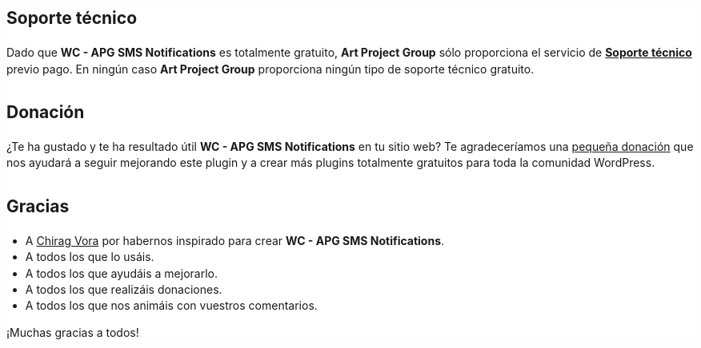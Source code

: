 ## Soporte técnico
Dado que **WC - APG SMS Notifications** es totalmente gratuito, **Art Project Group** sólo proporciona el servicio de [**Soporte técnico**](https://artprojectgroup.es/tienda/ticket-de-soporte) previo pago. En ningún caso **Art Project Group** proporciona ningún tipo de soporte técnico gratuito.

## Donación
¿Te ha gustado y te ha resultado útil **WC - APG SMS Notifications** en tu sitio web? Te agradeceríamos una [pequeña donación](https://artprojectgroup.es/tienda/donacion) que nos ayudará a seguir mejorando este plugin y a crear más plugins totalmente gratuitos para toda la comunidad WordPress.

## Gracias
* A [Chirag Vora](https://profiles.wordpress.org/chirag740) por habernos inspirado para crear **WC - APG SMS Notifications**.
* A todos los que lo usáis.
* A todos los que ayudáis a mejorarlo.
* A todos los que realizáis donaciones.
* A todos los que nos animáis con vuestros comentarios.

¡Muchas gracias a todos!
